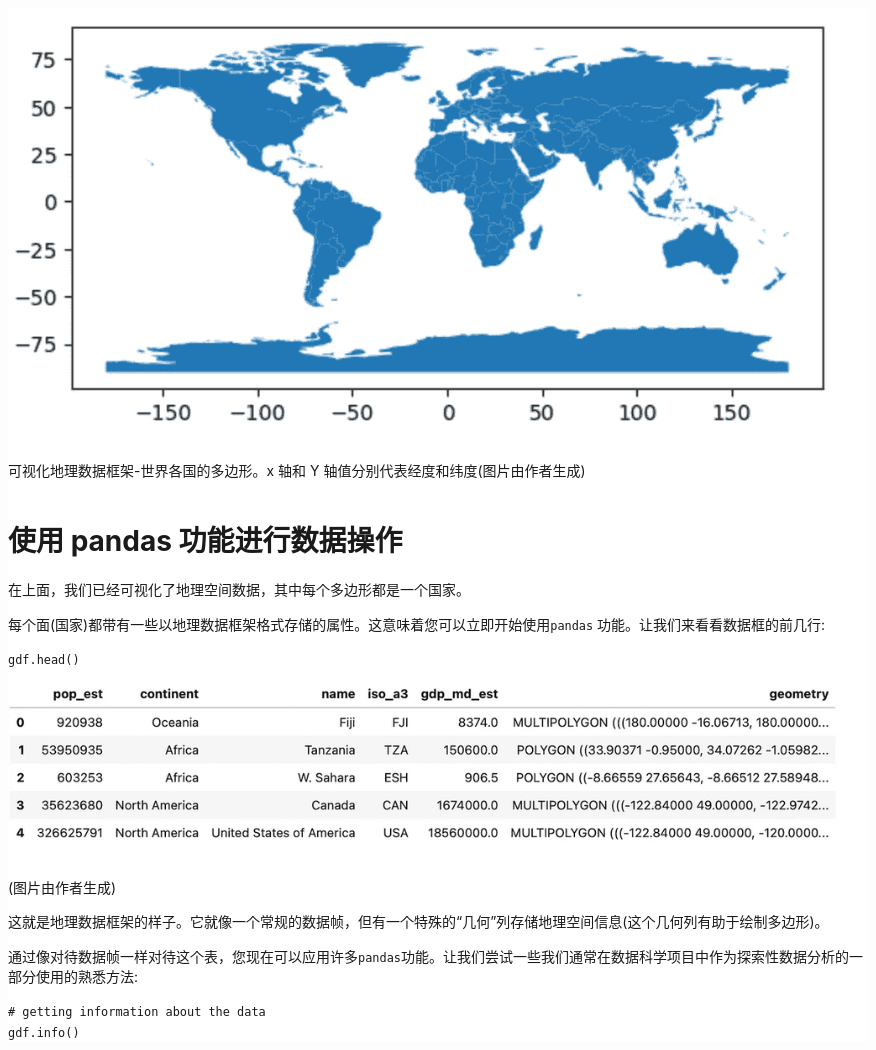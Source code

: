 ![](img/70d4a2b6f0785c478055f31087d3ab1c.png)

可视化地理数据框架-世界各国的多边形。x 轴和 Y 轴值分别代表经度和纬度(图片由作者生成)

# 使用 pandas 功能进行数据操作

在上面，我们已经可视化了地理空间数据，其中每个多边形都是一个国家。

每个面(国家)都带有一些以地理数据框架格式存储的属性。这意味着您可以立即开始使用`pandas` 功能。让我们来看看数据框的前几行:

```
gdf.head()
```

![](img/227227f72cea2fbe0f3a475b3e3a88a6.png)

(图片由作者生成)

这就是地理数据框架的样子。它就像一个常规的数据帧，但有一个特殊的“几何”列存储地理空间信息(这个几何列有助于绘制多边形)。

通过像对待数据帧一样对待这个表，您现在可以应用许多`pandas`功能。让我们尝试一些我们通常在数据科学项目中作为探索性数据分析的一部分使用的熟悉方法:

```
# getting information about the data
gdf.info()
```
